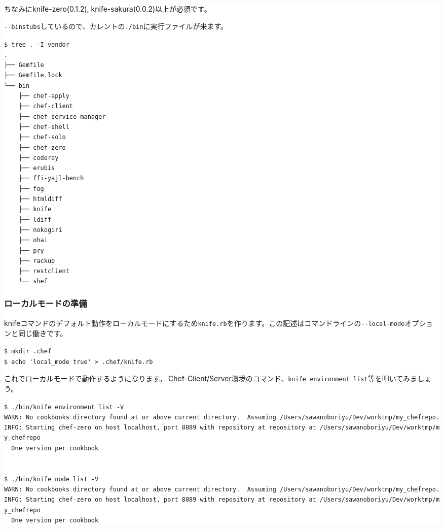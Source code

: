 ちなみにknife-zero(0.1.2), knife-sakura(0.0.2)以上が必須です。

`--binstubs`しているので、カレントの`./bin`に実行ファイルが来ます。

```
$ tree . -I vendor
.
├── Gemfile
├── Gemfile.lock
└── bin
    ├── chef-apply
    ├── chef-client
    ├── chef-service-manager
    ├── chef-shell
    ├── chef-solo
    ├── chef-zero
    ├── coderay
    ├── erubis
    ├── ffi-yajl-bench
    ├── fog
    ├── htmldiff
    ├── knife
    ├── ldiff
    ├── nokogiri
    ├── ohai
    ├── pry
    ├── rackup
    ├── restclient
    └── shef
```

### ローカルモードの準備

knifeコマンドのデフォルト動作をローカルモードにするため`knife.rb`を作ります。この記述はコマンドラインの`--local-mode`オプションと同じ働きです。

```
$ mkdir .chef
$ echo 'local_mode true' > .chef/knife.rb
```


これでローカルモードで動作するようになります。
Chef-Client/Server環境のコマンド、`knife environment list`等を叩いてみましょう。

```
$ ./bin/knife environment list -V
WARN: No cookbooks directory found at or above current directory.  Assuming /Users/sawanoboriyu/Dev/worktmp/my_chefrepo.
INFO: Starting chef-zero on host localhost, port 8889 with repository at repository at /Users/sawanoboriyu/Dev/worktmp/my_chefrepo
  One version per cookbook


$ ./bin/knife node list -V
WARN: No cookbooks directory found at or above current directory.  Assuming /Users/sawanoboriyu/Dev/worktmp/my_chefrepo.
INFO: Starting chef-zero on host localhost, port 8889 with repository at repository at /Users/sawanoboriyu/Dev/worktmp/my_chefrepo
  One version per cookbook
```
